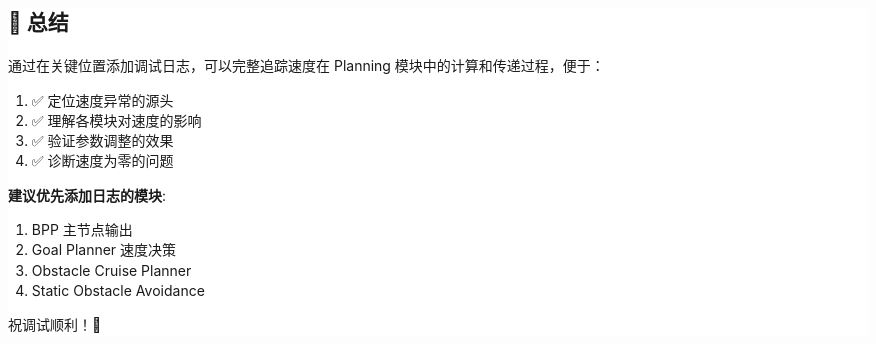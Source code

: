 
## 🎯 总结

通过在关键位置添加调试日志，可以完整追踪速度在 Planning 模块中的计算和传递过程，便于：

1. ✅ 定位速度异常的源头
2. ✅ 理解各模块对速度的影响
3. ✅ 验证参数调整的效果
4. ✅ 诊断速度为零的问题

**建议优先添加日志的模块**:
1. BPP 主节点输出
2. Goal Planner 速度决策
3. Obstacle Cruise Planner
4. Static Obstacle Avoidance

祝调试顺利！🚀

